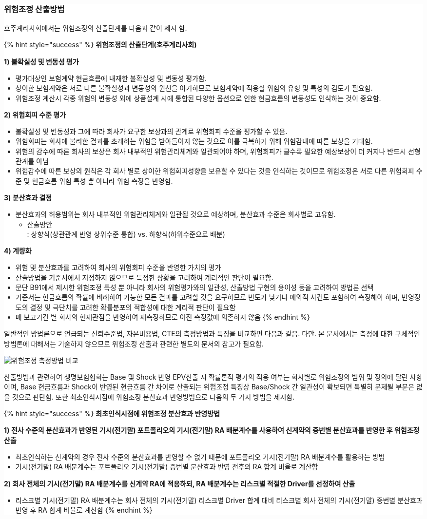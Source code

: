 ### 위험조정 산출방법&#x20;

호주계리사회에서는 위험조정의 산출단계를 다음과 같이 제시 함.

{% hint style="success" %}
&#x20;**위험조정의 산출단계(호주계리사회)**

**1)	불확실성 및 변동성 평가**

* 평가대상인 보험계약 현금흐름에 내재한 불확실성 및 변동성 평가함.&#x20;
* 상이한 보험계약은 서로 다른 불확실성과 변동성의 원천을 야기하므로 보험계약에 적용할 위험의 유형 및 특성의 검토가 필요함.
* 위험조정 계산시 각종 위험의 변동성 외에 상품설계 시에 통합된 다양한 옵션으로 인한 현금흐름의 변동성도 인식하는 것이 중요함. &#x20;

**2)	위험회피 수준 평가**

* 불확실성 및 변동성과 그에 따라 회사가 요구한 보상과의 관계로 위험회피 수준을 평가할 수 있음.
* 위험회피는 회사에 불리한 결과를 초래하는 위험을 받아들이지 않는 것으로 이를 극복하기 위해 위험감내에 따른 보상을 기대함.
* 위험의 감수에 따른 회사의 보상은 회사 내부적인 위험관리체계와 일관되어야 하며, 위험회피가 클수록 필요한 예상보상이 더 커지나 반드시 선형관계를 아님
* 위험감수에 따른 보상의 원칙은 각 회사 별로 상이한 위험회피성향을 보유할 수 있다는 것을 인식하는 것이므로 위험조정은 서로 다른 위험회피 수준 및 현금흐름 위험 특성 뿐 아니라 위험 측정을 반영함. &#x20;

**3)	분산효과 결정**

* 분산효과의 허용범위는 회사 내부적인 위험관리체계와 일관될 것으로 예상하며, 분산효과 수준은 회사별로 고유함.&#x20;
  * 산출방안\
    : 상향식(상관관계 반영 상위수준 통합) vs. 하향식(하위수준으로 배분)

**4)	계량화**

* 위험 및 분산효과를 고려하여 회사의 위험회피 수준을 반영한 가치의 평가
* 산출방법을 기준서에서 지정하지 않으므로 특정한 상황을 고려하여 계리적인 판단이 필요함.
* 문단 B91에서 제시한 위험조정 특성 뿐 아니라 회사의 위험평가와의 일관성, 산출방법 구현의 용이성 등을 고려하여 방법론 선택
* 기준서는 현금흐름의 확률에 비례하여 가능한 모든 결과를 고려할 것을 요구하므로 빈도가 낮거나 예외적 사건도 포함하여 측정해야 하며, 반영정도의 결정 및 극단치를 고려한 확률분포의 적합성에 대한 계리적 판단이 필요함 &#x20;
* 매 보고기간 별 회사의 현재관점을 반영하여 재측정하므로 이전 측정값에 의존하지 않음   &#x20;
{% endhint %}


일반적인 방법론으로 언급되는 신뢰수준법, 자본비용법, CTE의 측정방법과 특징을 비교하면 다음과 같음. 다만. 본 문서에서는 측정에 대한 구체적인 방법론에 대해서는 기술하지 않으므로 위험조정 산출과 관련한 별도의 문서의 참고가 필요함.

![위험조정 측정방법 비교](../../.gitbook/assets/표3-22.png)

산출방법과 관련하여 생명보험협회는 Base 및 Shock 반영 EPV산출 시 확률론적 평가의 적용 여부는 회사별로 위험조정의 범위 및 정의에 달린 사항이며, Base 현금흐름과 Shock이 반영된 현금흐름 간 차이로 산출되는 위험조정 특징상 Base/Shock 간 일관성이 확보되면 특별히 문제될 부분은 없을 것으로 판단함. 또한 최초인식시점에 위험조정 분산효과 반영방법으로 다음의 두 가지 방법을 제시함.&#x20;

{% hint style="success" %}
**최초인식시점에 위험조정 분산효과 반영방법**

**1)	전사 수준의 분산효과가 반영된 기시(전기말) 포트폴리오의 기시(전기말) RA 배분계수를 사용하여 신계약의 증번별 분산효과를 반영한 후 위험조정 산출**&#x20;

* 최초인식하는 신계약의 경우 전사 수준의 분산효과를 반영할 수 없기 때문에 포트폴리오 기시(전기말) RA 배분계수를 활용하는 방법
* 기시(전기말) RA 배분계수는 포트폴리오 기시(전기말) 증번별 분산효과 반영 전후의 RA 합계 비율로 계산함 &#x20;

**2)	회사 전체의 기시(전기말) RA 배분계수를 신계약 RA에 적용하되, RA 배분계수는 리스크별 적절한 Driver를 선정하여 산출**&#x20;

* 리스크별 기시(전기말) RA 배분계수는 회사 전체의 기시(전기말) 리스크별 Driver 합계 대비 리스크별 회사 전체의 기시(전기말) 증번별 분산효과 반영 후 RA 합계 비율로 계산함
{% endhint %}
